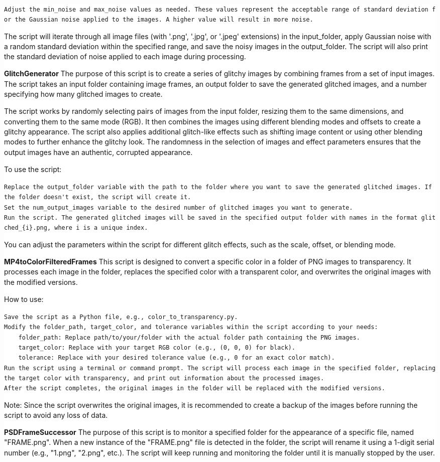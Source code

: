     Adjust the min_noise and max_noise values as needed. These values represent the acceptable range of standard deviation for the Gaussian noise applied to the images. A higher value will result in more noise.
The script will iterate through all image files (with '.png', '.jpg', or '.jpeg' extensions) in the input_folder, apply Gaussian noise with a random standard deviation within the specified range, and save the noisy images in the output_folder. The script will also print the standard deviation of noise applied to each image during processing.

**GlitchGenerator**
The purpose of this script is to create a series of glitchy images by combining frames from a set of input images. The script takes an input folder containing image frames, an output folder to save the generated glitched images, and a number specifying how many glitched images to create.

The script works by randomly selecting pairs of images from the input folder, resizing them to the same dimensions, and converting them to the same mode (RGB). It then combines the images using different blending modes and offsets to create a glitchy appearance. The script also applies additional glitch-like effects such as shifting image content or using other blending modes to further enhance the glitchy look. The randomness in the selection of images and effect parameters ensures that the output images have an authentic, corrupted appearance.

To use the script:

    Replace the output_folder variable with the path to the folder where you want to save the generated glitched images. If the folder doesn't exist, the script will create it.
    Set the num_output_images variable to the desired number of glitched images you want to generate.
    Run the script. The generated glitched images will be saved in the specified output folder with names in the format glitched_{i}.png, where i is a unique index.

You can adjust the parameters within the script for different glitch effects, such as the scale, offset, or blending mode.

**MP4toColorFilteredFrames**
This script is designed to convert a specific color in a folder of PNG images to transparency. It processes each image in the folder, replaces the specified color with a transparent color, and overwrites the original images with the modified versions.

How to use:

    Save the script as a Python file, e.g., color_to_transparency.py.
    Modify the folder_path, target_color, and tolerance variables within the script according to your needs:
        folder_path: Replace path/to/your/folder with the actual folder path containing the PNG images.
        target_color: Replace with your target RGB color (e.g., (0, 0, 0) for black).
        tolerance: Replace with your desired tolerance value (e.g., 0 for an exact color match).
    Run the script using a terminal or command prompt. The script will process each image in the specified folder, replacing the target color with transparency, and print out information about the processed images.
    After the script completes, the original images in the folder will be replaced with the modified versions.

Note: Since the script overwrites the original images, it is recommended to create a backup of the images before running the script to avoid any loss of data.

**PSDFrameSuccessor**
The purpose of this script is to monitor a specified folder for the appearance of a specific file, named "FRAME.png". When a new instance of the "FRAME.png" file is detected in the folder, the script will rename it using a 1-digit serial number (e.g., "1.png", "2.png", etc.). The script will keep running and monitoring the folder until it is manually stopped by the user.
